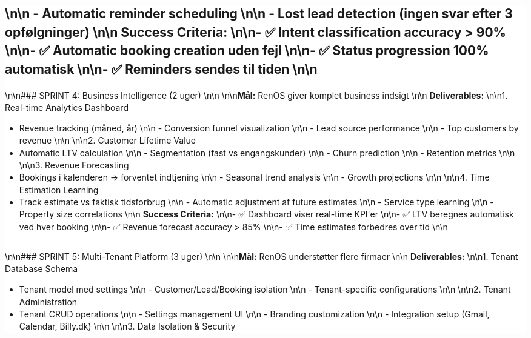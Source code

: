 \n\n   - Automatic reminder scheduling
\n\n   - Lost lead detection (ingen svar efter 3 opfølgninger)
\n\n
**Success Criteria:**
\n\n- ✅ Intent classification accuracy > 90%
\n\n- ✅ Automatic booking creation uden fejl
\n\n- ✅ Status progression 100% automatisk
\n\n- ✅ Reminders sendes til tiden
\n\n
---

\n\n### SPRINT 4: Business Intelligence (2 uger)
\n\n
\n\n**Mål:** RenOS giver komplet business indsigt
\n\n
**Deliverables:**
\n\n1. Real-time Analytics Dashboard
   - Revenue tracking (måned, år)
\n\n   - Conversion funnel visualization
\n\n   - Lead source performance
\n\n   - Top customers by revenue
\n\n
\n\n2. Customer Lifetime Value
   - Automatic LTV calculation
\n\n   - Segmentation (fast vs engangskunder)
\n\n   - Churn prediction
\n\n   - Retention metrics
\n\n
\n\n3. Revenue Forecasting
   - Bookings i kalenderen → forventet indtjening
\n\n   - Seasonal trend analysis
\n\n   - Growth projections
\n\n
\n\n4. Time Estimation Learning
   - Track estimate vs faktisk tidsforbrug
\n\n   - Automatic adjustment af future estimates
\n\n   - Service type learning
\n\n   - Property size correlations
\n\n
**Success Criteria:**
\n\n- ✅ Dashboard viser real-time KPI'er
\n\n- ✅ LTV beregnes automatisk ved hver booking
\n\n- ✅ Revenue forecast accuracy > 85%
\n\n- ✅ Time estimates forbedres over tid
\n\n
---

\n\n### SPRINT 5: Multi-Tenant Platform (3 uger)
\n\n
\n\n**Mål:** RenOS understøtter flere firmaer
\n\n
**Deliverables:**
\n\n1. Tenant Database Schema
   - Tenant model med settings
\n\n   - Customer/Lead/Booking isolation
\n\n   - Tenant-specific configurations
\n\n
\n\n2. Tenant Administration
   - Tenant CRUD operations
\n\n   - Settings management UI
\n\n   - Branding customization
\n\n   - Integration setup (Gmail, Calendar, Billy.dk)
\n\n
\n\n3. Data Isolation & Security